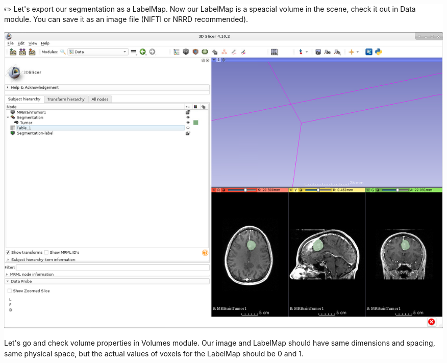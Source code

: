 :pencil2: Let's export our segmentation as a LabelMap. Now our LabelMap is a speacial volume in the scene, check it out in Data module. You can save it as an image file (NIFTI or NRRD recommended). 

<img src="images/segmentation.label.in.data.module.png">

Let's go and check volume properties in Volumes module. Our image and LabelMap should have same dimensions and spacing, same physical space, but the actual values of voxels for the LabelMap should be 0 and 1. 
